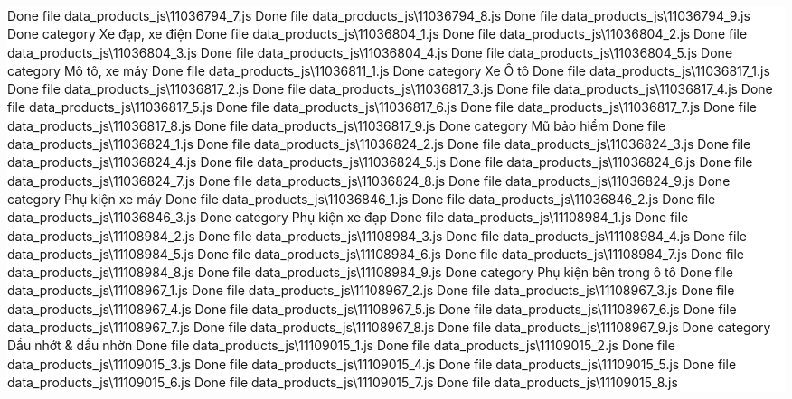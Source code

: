 Done file data_products_js\11036794_7.js
Done file data_products_js\11036794_8.js
Done file data_products_js\11036794_9.js
Done category Xe đạp, xe điện
Done file data_products_js\11036804_1.js
Done file data_products_js\11036804_2.js
Done file data_products_js\11036804_3.js
Done file data_products_js\11036804_4.js
Done file data_products_js\11036804_5.js
Done category Mô tô, xe máy
Done file data_products_js\11036811_1.js
Done category Xe Ô tô
Done file data_products_js\11036817_1.js
Done file data_products_js\11036817_2.js
Done file data_products_js\11036817_3.js
Done file data_products_js\11036817_4.js
Done file data_products_js\11036817_5.js
Done file data_products_js\11036817_6.js
Done file data_products_js\11036817_7.js
Done file data_products_js\11036817_8.js
Done file data_products_js\11036817_9.js
Done category Mũ bảo hiểm
Done file data_products_js\11036824_1.js
Done file data_products_js\11036824_2.js
Done file data_products_js\11036824_3.js
Done file data_products_js\11036824_4.js
Done file data_products_js\11036824_5.js
Done file data_products_js\11036824_6.js
Done file data_products_js\11036824_7.js
Done file data_products_js\11036824_8.js
Done file data_products_js\11036824_9.js
Done category Phụ kiện xe máy
Done file data_products_js\11036846_1.js
Done file data_products_js\11036846_2.js
Done file data_products_js\11036846_3.js
Done category Phụ kiện xe đạp
Done file data_products_js\11108984_1.js
Done file data_products_js\11108984_2.js
Done file data_products_js\11108984_3.js
Done file data_products_js\11108984_4.js
Done file data_products_js\11108984_5.js
Done file data_products_js\11108984_6.js
Done file data_products_js\11108984_7.js
Done file data_products_js\11108984_8.js
Done file data_products_js\11108984_9.js
Done category Phụ kiện bên trong ô tô
Done file data_products_js\11108967_1.js
Done file data_products_js\11108967_2.js
Done file data_products_js\11108967_3.js
Done file data_products_js\11108967_4.js
Done file data_products_js\11108967_5.js
Done file data_products_js\11108967_6.js
Done file data_products_js\11108967_7.js
Done file data_products_js\11108967_8.js
Done file data_products_js\11108967_9.js
Done category Dầu nhớt & dầu nhờn
Done file data_products_js\11109015_1.js
Done file data_products_js\11109015_2.js
Done file data_products_js\11109015_3.js
Done file data_products_js\11109015_4.js
Done file data_products_js\11109015_5.js
Done file data_products_js\11109015_6.js
Done file data_products_js\11109015_7.js
Done file data_products_js\11109015_8.js